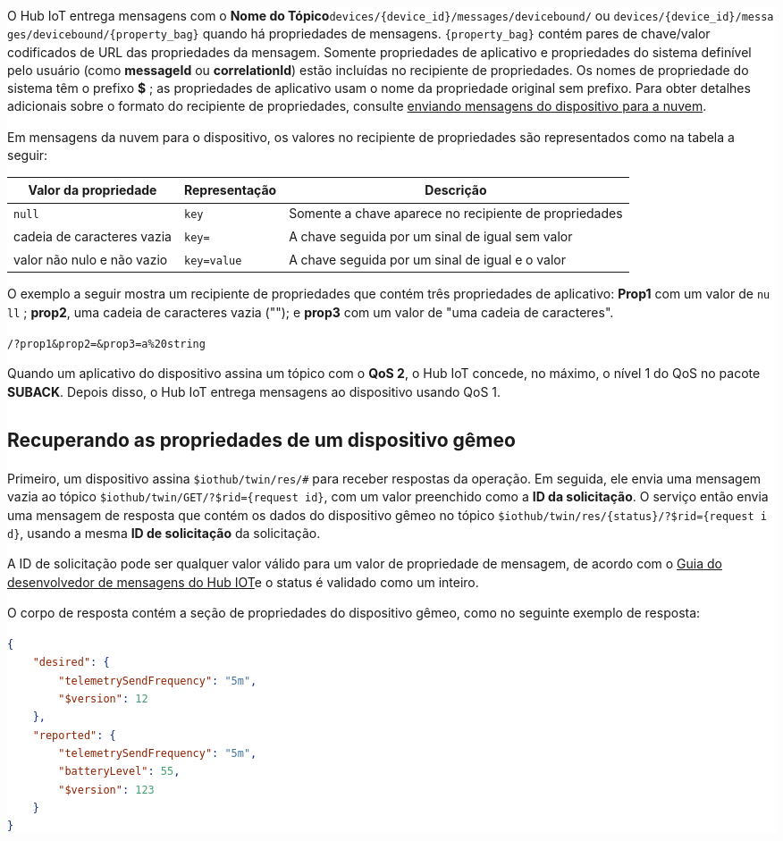 O Hub IoT entrega mensagens com o **Nome do Tópico**`devices/{device_id}/messages/devicebound/` ou `devices/{device_id}/messages/devicebound/{property_bag}` quando há propriedades de mensagens. `{property_bag}` contém pares de chave/valor codificados de URL das propriedades da mensagem. Somente propriedades de aplicativo e propriedades do sistema definível pelo usuário (como **messageId** ou **correlationId**) estão incluídas no recipiente de propriedades. Os nomes de propriedade do sistema têm o prefixo **$** ; as propriedades de aplicativo usam o nome da propriedade original sem prefixo. Para obter detalhes adicionais sobre o formato do recipiente de propriedades, consulte [enviando mensagens do dispositivo para a nuvem](#sending-device-to-cloud-messages).

Em mensagens da nuvem para o dispositivo, os valores no recipiente de propriedades são representados como na tabela a seguir:

| Valor da propriedade | Representação | Descrição |
|----|----|----|
| `null` | `key` | Somente a chave aparece no recipiente de propriedades |
| cadeia de caracteres vazia | `key=` | A chave seguida por um sinal de igual sem valor |
| valor não nulo e não vazio | `key=value` | A chave seguida por um sinal de igual e o valor |

O exemplo a seguir mostra um recipiente de propriedades que contém três propriedades de aplicativo: **Prop1** com um valor de `null` ; **prop2**, uma cadeia de caracteres vazia (""); e **prop3** com um valor de "uma cadeia de caracteres".

```mqtt
/?prop1&prop2=&prop3=a%20string
```

Quando um aplicativo do dispositivo assina um tópico com o **QoS 2**, o Hub IoT concede, no máximo, o nível 1 do QoS no pacote **SUBACK**. Depois disso, o Hub IoT entrega mensagens ao dispositivo usando QoS 1.

## <a name="retrieving-a-device-twins-properties"></a>Recuperando as propriedades de um dispositivo gêmeo

Primeiro, um dispositivo assina `$iothub/twin/res/#` para receber respostas da operação. Em seguida, ele envia uma mensagem vazia ao tópico `$iothub/twin/GET/?$rid={request id}`, com um valor preenchido como a **ID da solicitação**. O serviço então envia uma mensagem de resposta que contém os dados do dispositivo gêmeo no tópico `$iothub/twin/res/{status}/?$rid={request id}`, usando a mesma **ID de solicitação** da solicitação.

A ID de solicitação pode ser qualquer valor válido para um valor de propriedade de mensagem, de acordo com o [Guia do desenvolvedor de mensagens do Hub IOT](iot-hub-devguide-messaging.md)e o status é validado como um inteiro.

O corpo de resposta contém a seção de propriedades do dispositivo gêmeo, como no seguinte exemplo de resposta:

```json
{
    "desired": {
        "telemetrySendFrequency": "5m",
        "$version": 12
    },
    "reported": {
        "telemetrySendFrequency": "5m",
        "batteryLevel": 55,
        "$version": 123
    }
}
```
